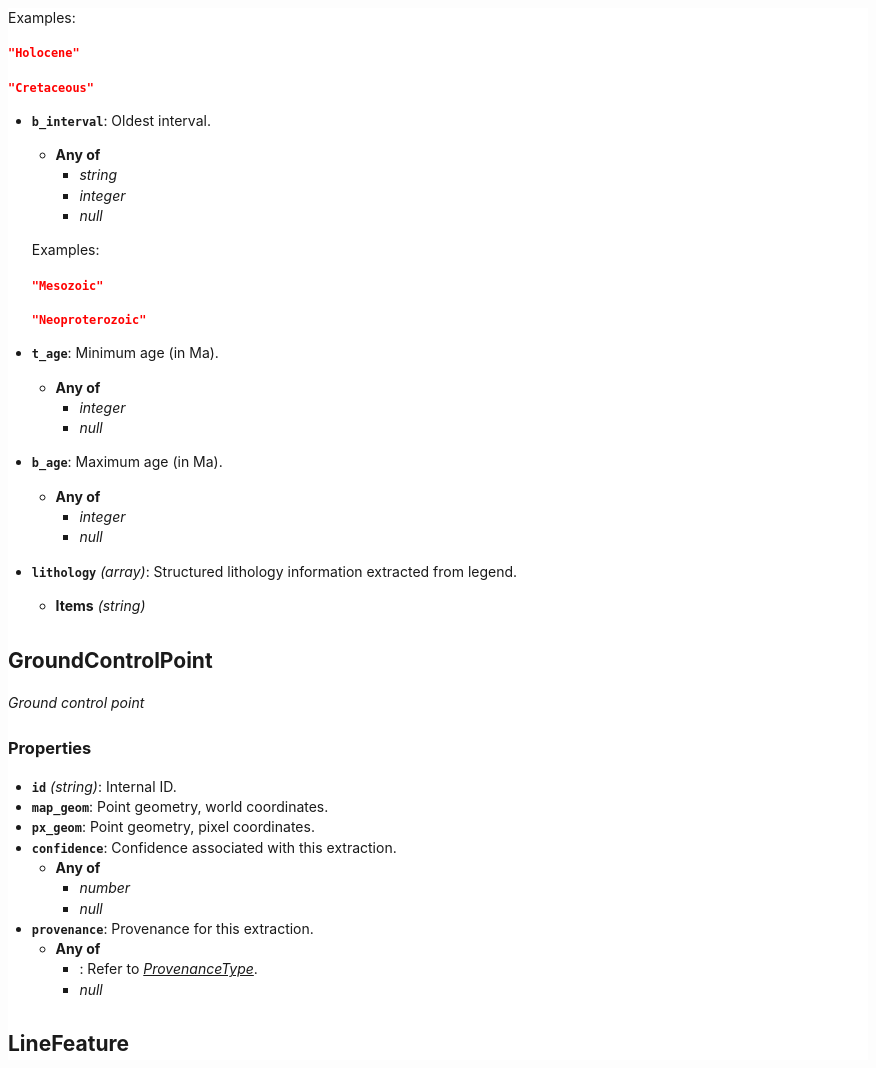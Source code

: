   Examples:
  ```json
  "Holocene"
  ```

  ```json
  "Cretaceous"
  ```

- **`b_interval`**: Oldest interval.
  - **Any of**
    - *string*
    - *integer*
    - *null*

  Examples:
  ```json
  "Mesozoic"
  ```

  ```json
  "Neoproterozoic"
  ```

- **`t_age`**: Minimum age (in Ma).
  - **Any of**
    - *integer*
    - *null*
- **`b_age`**: Maximum age (in Ma).
  - **Any of**
    - *integer*
    - *null*
- **`lithology`** *(array)*: Structured lithology information extracted from legend.
  - **Items** *(string)*

## GroundControlPoint

*Ground control point*

### Properties

- **`id`** *(string)*: Internal ID.
- **`map_geom`**: Point geometry, world coordinates.
- **`px_geom`**: Point geometry, pixel coordinates.
- **`confidence`**: Confidence associated with this extraction.
  - **Any of**
    - *number*
    - *null*
- **`provenance`**: Provenance for this extraction.
  - **Any of**
    - : Refer to *[ProvenanceType](#ProvenanceType)*.
    - *null*

## LineFeature
